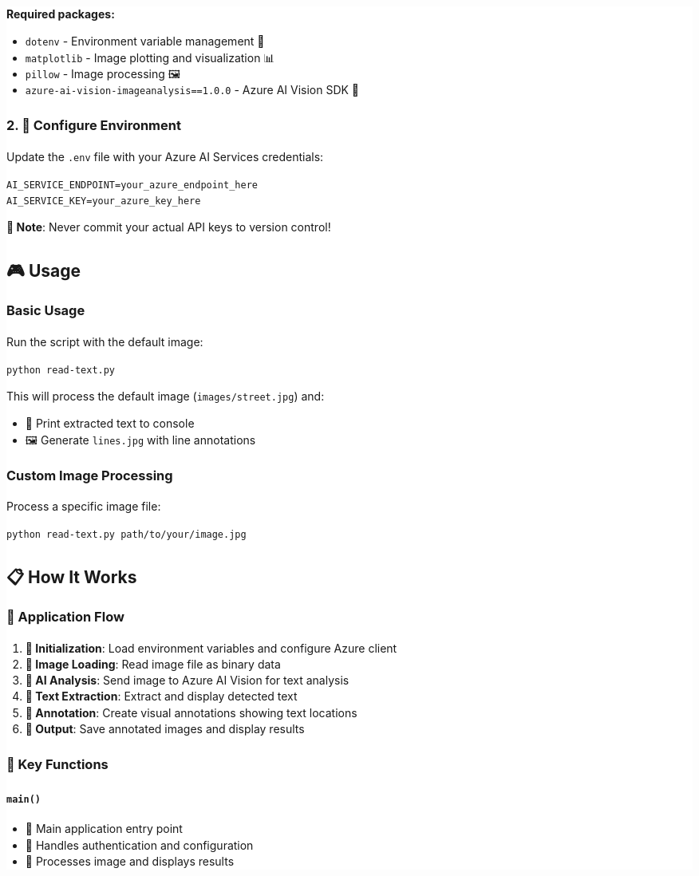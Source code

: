 **Required packages:**
- `dotenv` - Environment variable management 🔧
- `matplotlib` - Image plotting and visualization 📊
- `pillow` - Image processing 🖼️
- `azure-ai-vision-imageanalysis==1.0.0` - Azure AI Vision SDK 🤖

### 2. 🔐 Configure Environment

Update the `.env` file with your Azure AI Services credentials:

```env
AI_SERVICE_ENDPOINT=your_azure_endpoint_here
AI_SERVICE_KEY=your_azure_key_here
```

**📝 Note**: Never commit your actual API keys to version control!

## 🎮 Usage

### Basic Usage

Run the script with the default image:

```bash
python read-text.py
```

This will process the default image (`images/street.jpg`) and:
- 📖 Print extracted text to console
- 🖼️ Generate `lines.jpg` with line annotations

### Custom Image Processing

Process a specific image file:

```bash
python read-text.py path/to/your/image.jpg
```

## 📋 How It Works

### 🔄 Application Flow

1. **🔧 Initialization**: Load environment variables and configure Azure client
2. **📸 Image Loading**: Read image file as binary data
3. **🤖 AI Analysis**: Send image to Azure AI Vision for text analysis
4. **📖 Text Extraction**: Extract and display detected text
5. **🎨 Annotation**: Create visual annotations showing text locations
6. **💾 Output**: Save annotated images and display results

### 🧩 Key Functions

#### `main()`
- 🎯 Main application entry point
- 🔐 Handles authentication and configuration
- 📸 Processes image and displays results
